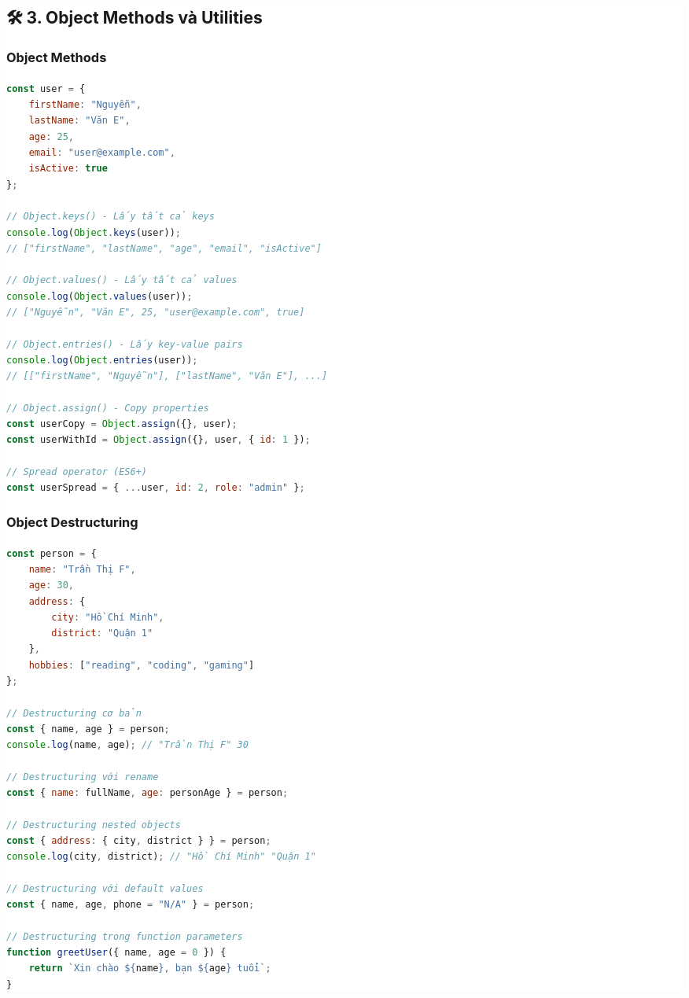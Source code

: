 ## 🛠️ **3. Object Methods và Utilities**

### **Object Methods**
```javascript
const user = {
    firstName: "Nguyễn",
    lastName: "Văn E",
    age: 25,
    email: "user@example.com",
    isActive: true
};

// Object.keys() - Lấy tất cả keys
console.log(Object.keys(user));
// ["firstName", "lastName", "age", "email", "isActive"]

// Object.values() - Lấy tất cả values
console.log(Object.values(user));
// ["Nguyễn", "Văn E", 25, "user@example.com", true]

// Object.entries() - Lấy key-value pairs
console.log(Object.entries(user));
// [["firstName", "Nguyễn"], ["lastName", "Văn E"], ...]

// Object.assign() - Copy properties
const userCopy = Object.assign({}, user);
const userWithId = Object.assign({}, user, { id: 1 });

// Spread operator (ES6+)
const userSpread = { ...user, id: 2, role: "admin" };
```

### **Object Destructuring**
```javascript
const person = {
    name: "Trần Thị F",
    age: 30,
    address: {
        city: "Hồ Chí Minh",
        district: "Quận 1"
    },
    hobbies: ["reading", "coding", "gaming"]
};

// Destructuring cơ bản
const { name, age } = person;
console.log(name, age); // "Trần Thị F" 30

// Destructuring với rename
const { name: fullName, age: personAge } = person;

// Destructuring nested objects
const { address: { city, district } } = person;
console.log(city, district); // "Hồ Chí Minh" "Quận 1"

// Destructuring với default values
const { name, age, phone = "N/A" } = person;

// Destructuring trong function parameters
function greetUser({ name, age = 0 }) {
    return `Xin chào ${name}, bạn ${age} tuổi`;
}

```